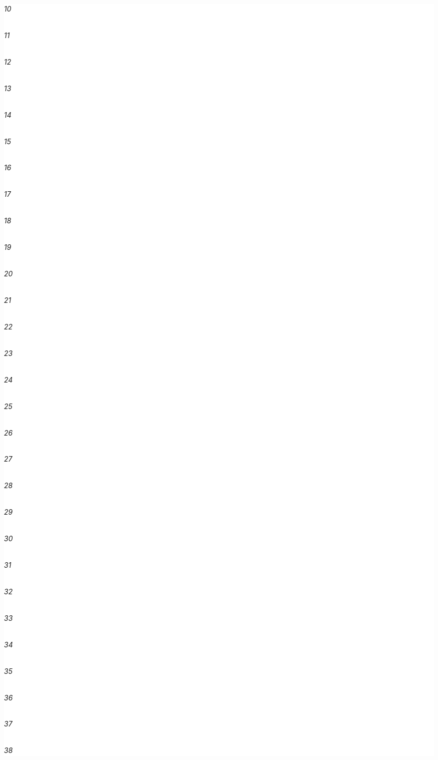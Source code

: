 ###### 10

###### 11

###### 12

###### 13

###### 14

###### 15

###### 16

###### 17

###### 18

###### 19

###### 20

###### 21

###### 22

###### 23

###### 24

###### 25

###### 26

###### 27

###### 28

###### 29

###### 30

###### 31

###### 32

###### 33

###### 34

###### 35

###### 36

###### 37

###### 38
